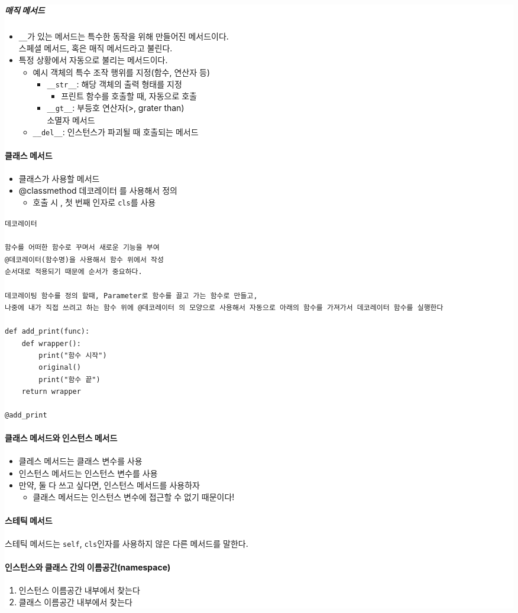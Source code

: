 ##### 매직 메서드  
- `__`가 있는 메서드는 특수한 동작을 위해 만들어진 메서드이다.  
스페셜 메서드, 혹은 매직 메서드라고 불린다.
- 특정 상황에서 자동으로 불리는 메서드이다.
    - 예시
    객체의 특수 조작 행위를 지정(함수, 연산자 등)
      - `__str__`: 해당 객체의 출력 형태를 지정
        - 프린트 함수를 호출할 때, 자동으로 호출
      - `__gt__`: 부등호 연산자(>, grater than)  
    소멸자 메서드
    - `__del__`: 인스턴스가 파괴될 때 호출되는 메서드

#### 클래스 메서드  
- 클래스가 사용할 메서드
- @classmethod 데코레이터 를 사용해서 정의
  - 호출 시 , 첫 번째 인자로 `cls`를 사용
```
데코레이터

함수를 어떠한 함수로 꾸며서 새로운 기능을 부여
@데코레이터(함수명)을 사용해서 함수 위에서 작성
순서대로 적용되기 때문에 순서가 중요하다.

데코레이팅 함수를 정의 할때, Parameter로 함수를 끌고 가는 함수로 만들고,
나중에 내가 직접 쓰려고 하는 함수 위에 @데코레이터 의 모양으로 사용해서 자동으로 아래의 함수를 가져가서 데코레이터 함수를 실행한다

def add_print(func):
    def wrapper():
        print("함수 시작")
        original()
        print("함수 끝")
    return wrapper

@add_print

```
#### 클래스 메서드와 인스턴스 메서드
- 클레스 메서드는 클래스 변수를 사용
- 인스턴스 메서드는 인스턴스 변수를 사용
- 만약, 둘 다 쓰고 싶다면, 인스턴스 메서드를 사용하자
  - 클래스 메서드는 인스턴스 변수에 접근할 수 없기 때문이다!  

#### 스테틱 메서드  
스테틱 메서드는 `self`, `cls`인자를 사용하지 않은 다른 메서드를 말한다.  



#### 인스턴스와 클래스 간의 이름공간(namespace)  
1. 인스턴스 이름공간 내부에서 찾는다
2. 클래스 이름공간 내부에서 찾는다


